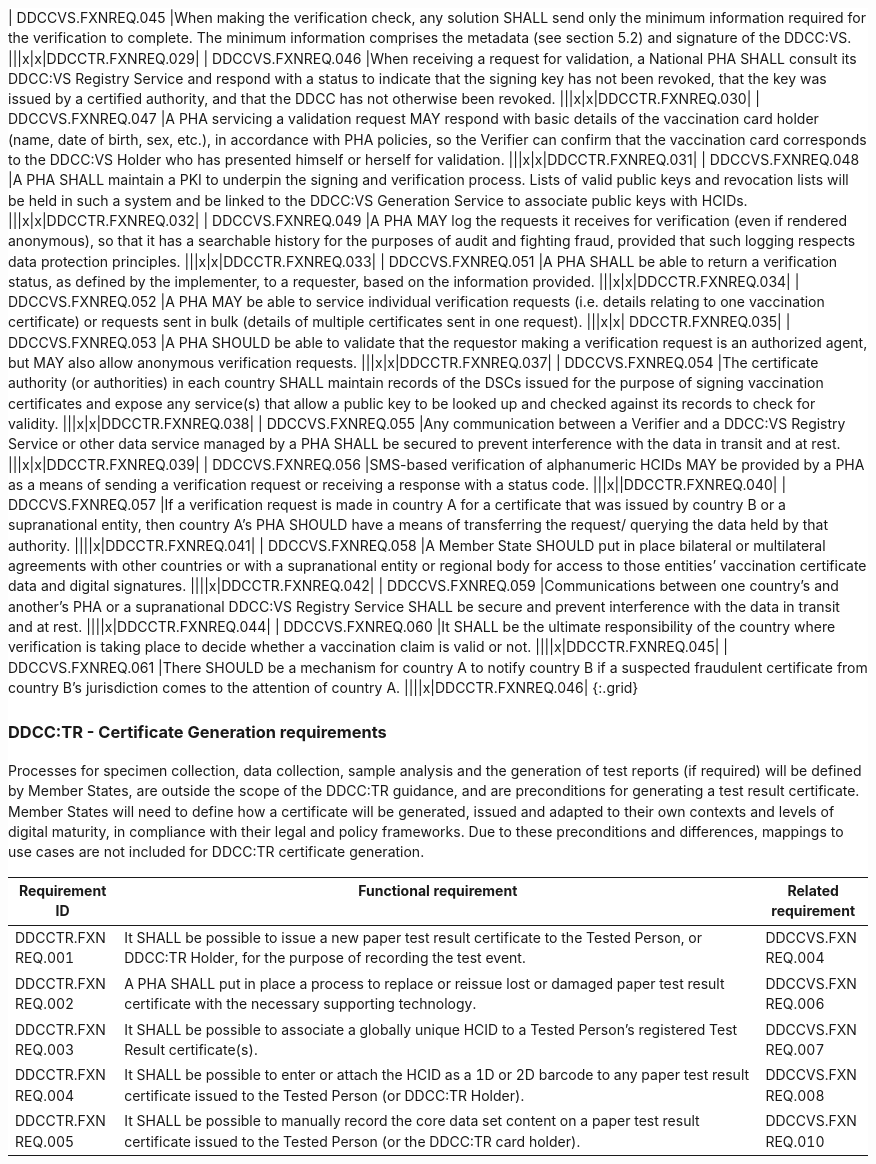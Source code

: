 | DDCCVS.FXNREQ.045 |When making the verification check, any solution SHALL send only the minimum information required for the verification to complete. The minimum information comprises the metadata (see section 5.2) and signature of the DDCC:VS. |||x|x|DDCCTR.FXNREQ.029|
| DDCCVS.FXNREQ.046 |When receiving a request for validation, a National PHA SHALL consult its DDCC:VS Registry Service and respond with a status to indicate that the signing key has not been revoked, that the key was issued by a certified authority, and that the DDCC has not otherwise been revoked. |||x|x|DDCCTR.FXNREQ.030|
| DDCCVS.FXNREQ.047 |A PHA servicing a validation request MAY respond with basic details of the vaccination card holder (name, date of birth, sex, etc.), in accordance with PHA policies, so the Verifier can confirm that the vaccination card corresponds to the DDCC:VS Holder who has presented himself or herself for validation. |||x|x|DDCCTR.FXNREQ.031|
| DDCCVS.FXNREQ.048 |A PHA SHALL maintain a PKI to underpin the signing and verification process. Lists of valid public keys and revocation lists will be held in such a system and be linked to the DDCC:VS Generation Service to associate public keys with HCIDs. |||x|x|DDCCTR.FXNREQ.032|
| DDCCVS.FXNREQ.049 |A PHA MAY log the requests it receives for verification (even if rendered anonymous), so that it has a searchable history for the purposes of audit and fighting fraud, provided that such logging respects data protection principles. |||x|x|DDCCTR.FXNREQ.033|
| DDCCVS.FXNREQ.051 |A PHA SHALL be able to return a verification status, as defined by the implementer, to a requester, based on the information provided. |||x|x|DDCCTR.FXNREQ.034|
| DDCCVS.FXNREQ.052 |A PHA MAY be able to service individual verification requests (i.e. details relating to one vaccination certificate) or requests sent in bulk (details of multiple certificates sent in one request). |||x|x| DDCCTR.FXNREQ.035|
| DDCCVS.FXNREQ.053 |A PHA SHOULD be able to validate that the requestor making a verification request is an authorized agent, but MAY also allow anonymous verification requests. |||x|x|DDCCTR.FXNREQ.037|
| DDCCVS.FXNREQ.054 |The certificate authority (or authorities) in each country SHALL maintain records of the DSCs issued for the purpose of signing vaccination certificates and expose any service(s) that allow a public key to be looked up and checked against its records to check for validity. |||x|x|DDCCTR.FXNREQ.038|
| DDCCVS.FXNREQ.055 |Any communication between a Verifier and a DDCC:VS Registry Service or other data service managed by a PHA SHALL be secured to prevent interference with the data in transit and at rest. |||x|x|DDCCTR.FXNREQ.039|
| DDCCVS.FXNREQ.056 |SMS-based verification of alphanumeric HCIDs MAY be provided by a PHA as a means of sending a verification request or receiving a response with a status code. |||x||DDCCTR.FXNREQ.040|
| DDCCVS.FXNREQ.057 |If a verification request is made in country A for a certificate that was issued by country B or a supranational entity, then country A’s PHA SHOULD have a means of transferring the request/ querying the data held by that authority. ||||x|DDCCTR.FXNREQ.041|
| DDCCVS.FXNREQ.058 |A Member State SHOULD put in place bilateral or multilateral agreements with other countries or with a supranational entity or regional body for access to those entities’ vaccination certificate data and digital signatures. ||||x|DDCCTR.FXNREQ.042|
| DDCCVS.FXNREQ.059 |Communications between one country’s and another’s PHA or a supranational DDCC:VS Registry Service SHALL be secure and prevent interference with the data in transit and at rest. ||||x|DDCCTR.FXNREQ.044|
| DDCCVS.FXNREQ.060 |It SHALL be the ultimate responsibility of the country where verification is taking place to decide whether a vaccination claim is valid or not. ||||x|DDCCTR.FXNREQ.045|
| DDCCVS.FXNREQ.061 |There SHOULD be a mechanism for country A to notify country B if a suspected fraudulent certificate from country B’s jurisdiction comes to the attention of country A. ||||x|DDCCTR.FXNREQ.046|
{:.grid}
  
### DDCC:TR - Certificate Generation requirements
Processes for specimen collection, data collection, sample analysis and the generation of test reports (if required) will be defined by Member States, are outside the scope of the DDCC:TR guidance, and are preconditions for generating a test result certificate. Member States will need to define how a certificate will be generated, issued and adapted to their own contexts and levels of digital maturity, in compliance with their legal and policy frameworks. Due to these preconditions and differences, mappings to use cases are not included for DDCC:TR certificate generation.

|Requirement ID|Functional requirement|Related requirement|
| ---|---|---|
| DDCCTR.FXNREQ.001|It SHALL be possible to issue a new paper test result certificate to the Tested Person, or DDCC:TR Holder, for the purpose of recording the test event.|DDCCVS.FXNREQ.004 |
| DDCCTR.FXNREQ.002|A PHA SHALL put in place a process to replace or reissue lost or damaged paper test result certificate with the necessary supporting technology.|DDCCVS.FXNREQ.006 |
| DDCCTR.FXNREQ.003|It SHALL be possible to associate a globally unique HCID to a Tested Person’s registered Test Result certificate(s). |DDCCVS.FXNREQ.007 |
| DDCCTR.FXNREQ.004|It SHALL be possible to enter or attach the HCID as a 1D or 2D barcode to any paper test result certificate issued to the Tested Person (or DDCC:TR Holder).|DDCCVS.FXNREQ.008 |
| DDCCTR.FXNREQ.005|It SHALL be possible to manually record the core data set content on a paper test result certificate issued to the Tested Person (or the DDCC:TR card holder).|DDCCVS.FXNREQ.010 |